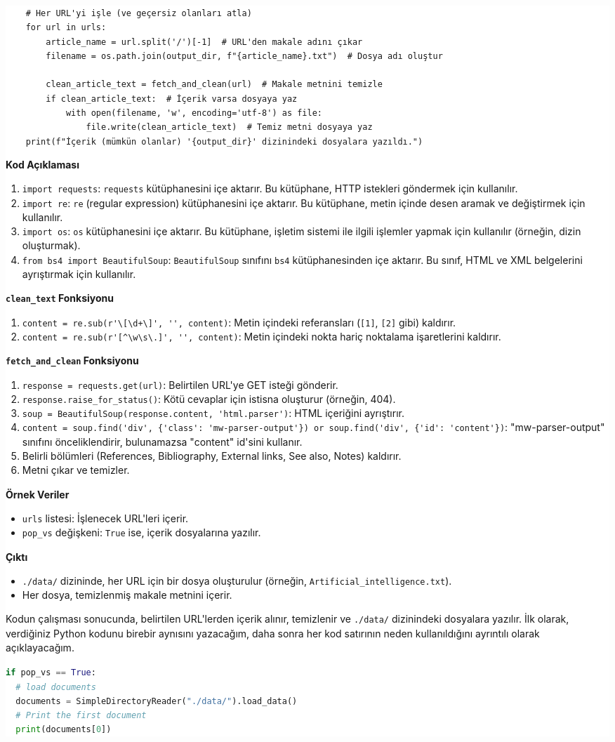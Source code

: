 ```
    # Her URL'yi işle (ve geçersiz olanları atla)
    for url in urls:
        article_name = url.split('/')[-1]  # URL'den makale adını çıkar
        filename = os.path.join(output_dir, f"{article_name}.txt")  # Dosya adı oluştur

        clean_article_text = fetch_and_clean(url)  # Makale metnini temizle
        if clean_article_text:  # İçerik varsa dosyaya yaz
            with open(filename, 'w', encoding='utf-8') as file:
                file.write(clean_article_text)  # Temiz metni dosyaya yaz
    print(f"İçerik (mümkün olanlar) '{output_dir}' dizinindeki dosyalara yazıldı.")
```

**Kod Açıklaması**

1. `import requests`: `requests` kütüphanesini içe aktarır. Bu kütüphane, HTTP istekleri göndermek için kullanılır.
2. `import re`: `re` (regular expression) kütüphanesini içe aktarır. Bu kütüphane, metin içinde desen aramak ve değiştirmek için kullanılır.
3. `import os`: `os` kütüphanesini içe aktarır. Bu kütüphane, işletim sistemi ile ilgili işlemler yapmak için kullanılır (örneğin, dizin oluşturmak).
4. `from bs4 import BeautifulSoup`: `BeautifulSoup` sınıfını `bs4` kütüphanesinden içe aktarır. Bu sınıf, HTML ve XML belgelerini ayrıştırmak için kullanılır.

**`clean_text` Fonksiyonu**

1. `content = re.sub(r'\[\d+\]', '', content)`: Metin içindeki referansları (`[1]`, `[2]` gibi) kaldırır.
2. `content = re.sub(r'[^\w\s\.]', '', content)`: Metin içindeki nokta hariç noktalama işaretlerini kaldırır.

**`fetch_and_clean` Fonksiyonu**

1. `response = requests.get(url)`: Belirtilen URL'ye GET isteği gönderir.
2. `response.raise_for_status()`: Kötü cevaplar için istisna oluşturur (örneğin, 404).
3. `soup = BeautifulSoup(response.content, 'html.parser')`: HTML içeriğini ayrıştırır.
4. `content = soup.find('div', {'class': 'mw-parser-output'}) or soup.find('div', {'id': 'content'})`: "mw-parser-output" sınıfını önceliklendirir, bulunamazsa "content" id'sini kullanır.
5. Belirli bölümleri (References, Bibliography, External links, See also, Notes) kaldırır.
6. Metni çıkar ve temizler.

**Örnek Veriler**

* `urls` listesi: İşlenecek URL'leri içerir.
* `pop_vs` değişkeni: `True` ise, içerik dosyalarına yazılır.

**Çıktı**

* `./data/` dizininde, her URL için bir dosya oluşturulur (örneğin, `Artificial_intelligence.txt`).
* Her dosya, temizlenmiş makale metnini içerir.

Kodun çalışması sonucunda, belirtilen URL'lerden içerik alınır, temizlenir ve `./data/` dizinindeki dosyalara yazılır. İlk olarak, verdiğiniz Python kodunu birebir aynısını yazacağım, daha sonra her kod satırının neden kullanıldığını ayrıntılı olarak açıklayacağım.

```python
if pop_vs == True:
  # load documents
  documents = SimpleDirectoryReader("./data/").load_data()
  # Print the first document
  print(documents[0])
```
